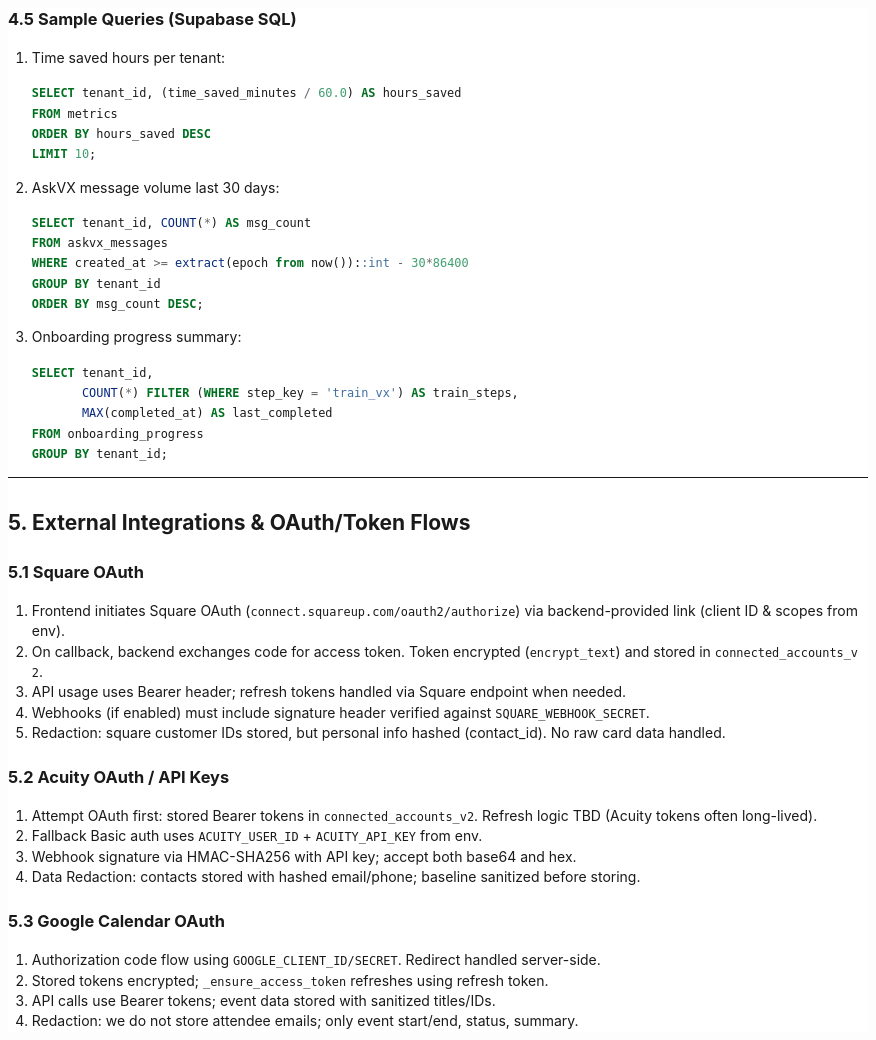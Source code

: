 ### 4.5 Sample Queries (Supabase SQL)
1. Time saved hours per tenant:
   ```sql
   SELECT tenant_id, (time_saved_minutes / 60.0) AS hours_saved
   FROM metrics
   ORDER BY hours_saved DESC
   LIMIT 10;
   ```
2. AskVX message volume last 30 days:
   ```sql
   SELECT tenant_id, COUNT(*) AS msg_count
   FROM askvx_messages
   WHERE created_at >= extract(epoch from now())::int - 30*86400
   GROUP BY tenant_id
   ORDER BY msg_count DESC;
   ```
3. Onboarding progress summary:
   ```sql
   SELECT tenant_id,
          COUNT(*) FILTER (WHERE step_key = 'train_vx') AS train_steps,
          MAX(completed_at) AS last_completed
   FROM onboarding_progress
   GROUP BY tenant_id;
   ```

---

## 5. External Integrations & OAuth/Token Flows

### 5.1 Square OAuth
1. Frontend initiates Square OAuth (`connect.squareup.com/oauth2/authorize`) via backend-provided link (client ID & scopes from env).
2. On callback, backend exchanges code for access token. Token encrypted (`encrypt_text`) and stored in `connected_accounts_v2`.
3. API usage uses Bearer header; refresh tokens handled via Square endpoint when needed.
4. Webhooks (if enabled) must include signature header verified against `SQUARE_WEBHOOK_SECRET`.
5. Redaction: square customer IDs stored, but personal info hashed (contact_id). No raw card data handled.

### 5.2 Acuity OAuth / API Keys
1. Attempt OAuth first: stored Bearer tokens in `connected_accounts_v2`. Refresh logic TBD (Acuity tokens often long-lived).
2. Fallback Basic auth uses `ACUITY_USER_ID` + `ACUITY_API_KEY` from env.
3. Webhook signature via HMAC-SHA256 with API key; accept both base64 and hex.
4. Data Redaction: contacts stored with hashed email/phone; baseline sanitized before storing.

### 5.3 Google Calendar OAuth
1. Authorization code flow using `GOOGLE_CLIENT_ID/SECRET`. Redirect handled server-side.
2. Stored tokens encrypted; `_ensure_access_token` refreshes using refresh token.
3. API calls use Bearer tokens; event data stored with sanitized titles/IDs.
4. Redaction: we do not store attendee emails; only event start/end, status, summary.
